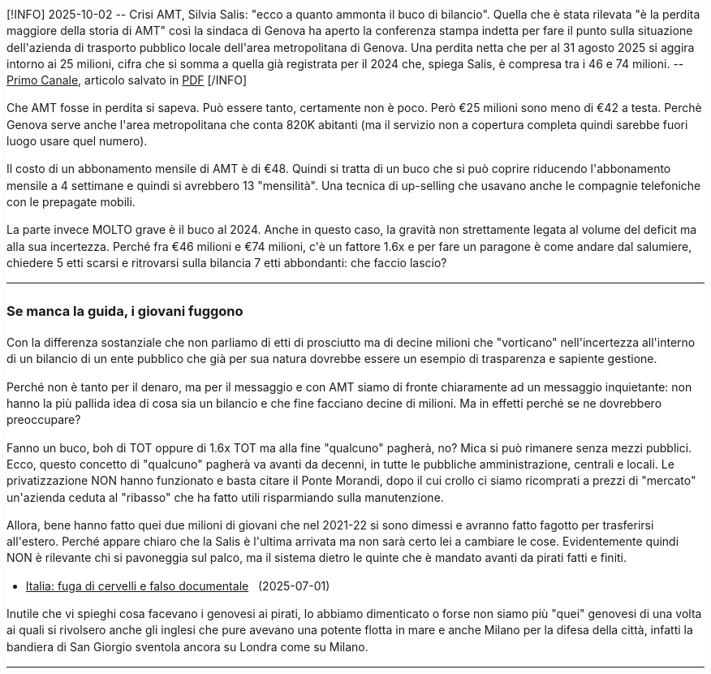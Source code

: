 [!INFO]
2025-10-02 -- Crisi AMT, Silvia Salis: "ecco a quanto ammonta il buco di bilancio". Quella che è stata rilevata "è la perdita maggiore della storia di AMT" così la sindaca di Genova ha aperto la conferenza stampa indetta per fare il punto sulla situazione dell'azienda di trasporto pubblico locale dell'area metropolitana di Genova. Una perdita netta che per al 31 agosto 2025 si aggira intorno ai 25 milioni, cifra che si somma a quella già registrata per il 2024 che, spiega Salis, è compresa tra i 46 e 74 milioni.
 -- [Primo Canale](https://www.primocanale.it/attualit%C3%A0/58801-amt-genova-salis-crisi-aziendale-tariffe-isee.html), articolo salvato in [PDF](data/genova-crisi-amt-primo-canale.pdf#?target_blank)
[/INFO]

Che AMT fosse in perdita si sapeva. Può essere tanto, certamente non è poco. Però €25 milioni sono meno di €42 a testa. Perchè Genova serve anche l'area metropolitana che conta 820K abitanti (ma il servizio non a copertura completa quindi sarebbe fuori luogo usare quel numero).

Il costo di un abbonamento mensile di AMT è di €48. Quindi si tratta di un buco che si può coprire riducendo l'abbonamento mensile a 4 settimane e quindi si avrebbero 13 "mensilità". Una tecnica di up-selling che usavano anche le compagnie telefoniche con le prepagate mobili.

La parte invece MOLTO grave è il buco al 2024. Anche in questo caso, la gravità non strettamente legata al volume del deficit ma alla sua incertezza. Perché fra €46 milioni e €74 milioni, c'è un fattore 1.6x e per fare un paragone è come andare dal salumiere, chiedere 5 etti scarsi e ritrovarsi sulla bilancia 7 etti abbondanti: che faccio lascio?

---

### Se manca la guida, i giovani fuggono

Con la differenza sostanziale che non parliamo di etti di prosciutto ma di decine milioni che "vorticano" nell'incertezza all'interno di un bilancio di un ente pubblico che già per sua natura dovrebbe essere un esempio di trasparenza e sapiente gestione.

Perché non è tanto per il denaro, ma per il messaggio e con AMT siamo di fronte chiaramente ad un messaggio inquietante: non hanno la più pallida idea di cosa sia un bilancio e che fine facciano decine di milioni. Ma in effetti perché se ne dovrebbero preoccupare?

Fanno un buco, boh di TOT oppure di 1.6x TOT ma alla fine "qualcuno" pagherà, no? Mica si può rimanere senza mezzi pubblici. Ecco, questo concetto di "qualcuno" pagherà va avanti da decenni, in tutte le pubbliche amministrazione, centrali e locali. Le privatizzazione NON hanno funzionato e basta citare il Ponte Morandi, dopo il cui crollo ci siamo ricomprati a prezzi di "mercato" un'azienda ceduta al "ribasso" che ha fatto utili risparmiando sulla manutenzione.

Allora, bene hanno fatto quei due milioni di giovani che nel 2021-22 si sono dimessi e avranno fatto fagotto per trasferirsi all'estero. Perché appare chiaro che la Salis è l'ultima arrivata ma non sarà certo lei a cambiare le cose. Evidentemente quindi NON è rilevante chi si pavoneggia sul palco, ma il sistema dietro le quinte che è mandato avanti da pirati fatti e finiti.

- [Italia: fuga di cervelli e falso documentale](330-italia-fuga-di-cervelli-e-falso-documentale.md#?target=_blank) &nbsp; (2025-07-01)

Inutile che vi spieghi cosa facevano i genovesi ai pirati, lo abbiamo dimenticato o forse non siamo più "quei" genovesi di una volta ai quali si rivolsero anche gli inglesi che pure avevano una potente flotta in mare e anche Milano per la difesa della città, infatti la bandiera di San Giorgio sventola ancora su Londra come su Milano.

---
